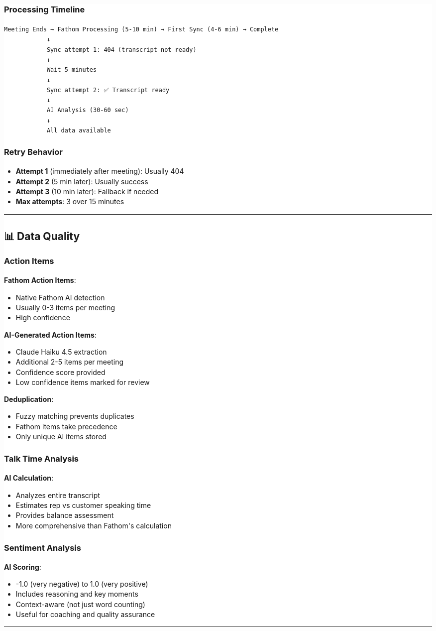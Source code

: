 ### Processing Timeline
```
Meeting Ends → Fathom Processing (5-10 min) → First Sync (4-6 min) → Complete
            ↓
            Sync attempt 1: 404 (transcript not ready)
            ↓
            Wait 5 minutes
            ↓
            Sync attempt 2: ✅ Transcript ready
            ↓
            AI Analysis (30-60 sec)
            ↓
            All data available
```

### Retry Behavior
- **Attempt 1** (immediately after meeting): Usually 404
- **Attempt 2** (5 min later): Usually success
- **Attempt 3** (10 min later): Fallback if needed
- **Max attempts**: 3 over 15 minutes

---

## 📊 Data Quality

### Action Items
**Fathom Action Items**:
- Native Fathom AI detection
- Usually 0-3 items per meeting
- High confidence

**AI-Generated Action Items**:
- Claude Haiku 4.5 extraction
- Additional 2-5 items per meeting
- Confidence score provided
- Low confidence items marked for review

**Deduplication**:
- Fuzzy matching prevents duplicates
- Fathom items take precedence
- Only unique AI items stored

### Talk Time Analysis
**AI Calculation**:
- Analyzes entire transcript
- Estimates rep vs customer speaking time
- Provides balance assessment
- More comprehensive than Fathom's calculation

### Sentiment Analysis
**AI Scoring**:
- -1.0 (very negative) to 1.0 (very positive)
- Includes reasoning and key moments
- Context-aware (not just word counting)
- Useful for coaching and quality assurance

---